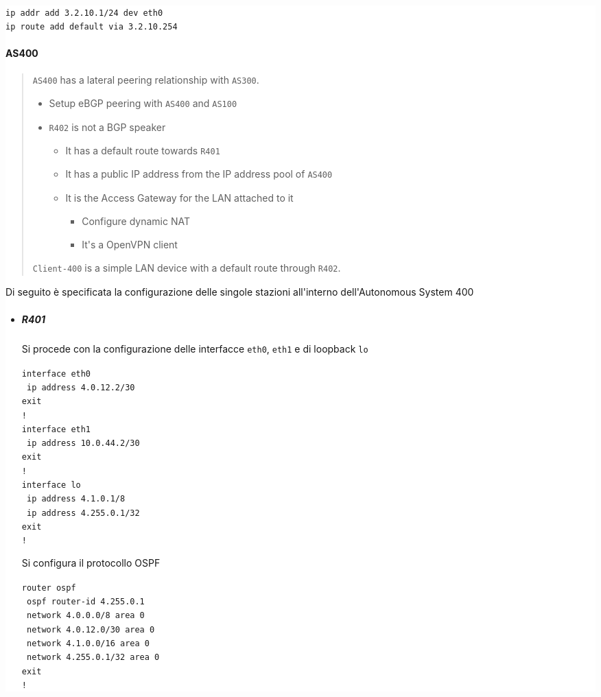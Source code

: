   ```shell
  ip addr add 3.2.10.1/24 dev eth0
  ip route add default via 3.2.10.254
  ```

#### AS400

> `AS400` has a lateral peering relationship with `AS300`.
> 
> - Setup eBGP peering with `AS400` and `AS100`
> 
> - `R402` is not a BGP speaker
>   
>   - It has a default route towards `R401`
>   
>   - It has a public IP address from the IP address pool of `AS400`
>   
>   - It is the Access Gateway for the LAN attached to it
>     
>     - Configure dynamic NAT
>     
>     - It's a OpenVPN client
> 
> `Client-400` is a simple LAN device with a default route through `R402`.

Di seguito è specificata la configurazione delle singole stazioni all'interno dell'Autonomous System 400

- ##### R401
  
  Si procede con la configurazione delle interfacce `eth0`, `eth1` e di loopback `lo`
  
  ```shell
  interface eth0
   ip address 4.0.12.2/30
  exit
  !
  interface eth1
   ip address 10.0.44.2/30
  exit
  !
  interface lo
   ip address 4.1.0.1/8
   ip address 4.255.0.1/32
  exit
  !
  ```
  
  Si configura il protocollo OSPF
  
  ```shell
  router ospf
   ospf router-id 4.255.0.1
   network 4.0.0.0/8 area 0
   network 4.0.12.0/30 area 0
   network 4.1.0.0/16 area 0
   network 4.255.0.1/32 area 0
  exit
  !
  ```
  